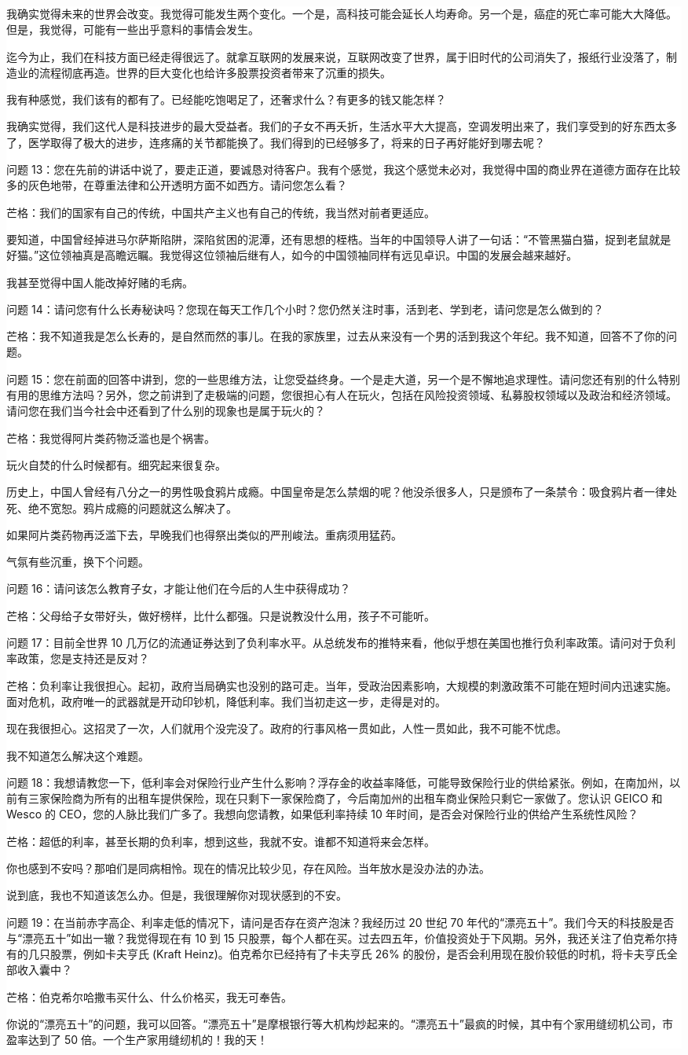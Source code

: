 我确实觉得未来的世界会改变。我觉得可能发生两个变化。一个是，高科技可能会延长人均寿命。另一个是，癌症的死亡率可能大大降低。但是，我觉得，可能有一些出乎意料的事情会发生。

迄今为止，我们在科技方面已经走得很远了。就拿互联网的发展来说，互联网改变了世界，属于旧时代的公司消失了，报纸行业没落了，制造业的流程彻底再造。世界的巨大变化也给许多股票投资者带来了沉重的损失。

我有种感觉，我们该有的都有了。已经能吃饱喝足了，还奢求什么？有更多的钱又能怎样？

我确实觉得，我们这代人是科技进步的最大受益者。我们的子女不再夭折，生活水平大大提高，空调发明出来了，我们享受到的好东西太多了，医学取得了极大的进步，连疼痛的关节都能换了。我们得到的已经够多了，将来的日子再好能好到哪去呢？

问题 13：您在先前的讲话中说了，要走正道，要诚恳对待客户。我有个感觉，我这个感觉未必对，我觉得中国的商业界在道德方面存在比较多的灰色地带，在尊重法律和公开透明方面不如西方。请问您怎么看？

芒格：我们的国家有自己的传统，中国共产主义也有自己的传统，我当然对前者更适应。

要知道，中国曾经掉进马尔萨斯陷阱，深陷贫困的泥潭，还有思想的桎梏。当年的中国领导人讲了一句话：“不管黑猫白猫，捉到老鼠就是好猫。”这位领袖真是高瞻远瞩。我觉得这位领袖后继有人，如今的中国领袖同样有远见卓识。中国的发展会越来越好。

我甚至觉得中国人能改掉好赌的毛病。

问题 14：请问您有什么长寿秘诀吗？您现在每天工作几个小时？您仍然关注时事，活到老、学到老，请问您是怎么做到的？

芒格：我不知道我是怎么长寿的，是自然而然的事儿。在我的家族里，过去从来没有一个男的活到我这个年纪。我不知道，回答不了你的问题。

问题 15：您在前面的回答中讲到，您的一些思维方法，让您受益终身。一个是走大道，另一个是不懈地追求理性。请问您还有别的什么特别有用的思维方法吗？另外，您之前讲到了走极端的问题，您很担心有人在玩火，包括在风险投资领域、私募股权领域以及政治和经济领域。请问您在我们当今社会中还看到了什么别的现象也是属于玩火的？

芒格：我觉得阿片类药物泛滥也是个祸害。

玩火自焚的什么时候都有。细究起来很复杂。

历史上，中国人曾经有八分之一的男性吸食鸦片成瘾。中国皇帝是怎么禁烟的呢？他没杀很多人，只是颁布了一条禁令：吸食鸦片者一律处死、绝不宽恕。鸦片成瘾的问题就这么解决了。

如果阿片类药物再泛滥下去，早晚我们也得祭出类似的严刑峻法。重病须用猛药。

气氛有些沉重，换下个问题。

问题 16：请问该怎么教育子女，才能让他们在今后的人生中获得成功？

芒格：父母给子女带好头，做好榜样，比什么都强。只是说教没什么用，孩子不可能听。

问题 17：目前全世界 10 几万亿的流通证券达到了负利率水平。从总统发布的推特来看，他似乎想在美国也推行负利率政策。请问对于负利率政策，您是支持还是反对？

芒格：负利率让我很担心。起初，政府当局确实也没别的路可走。当年，受政治因素影响，大规模的刺激政策不可能在短时间内迅速实施。面对危机，政府唯一的武器就是开动印钞机，降低利率。我们当初走这一步，走得是对的。

现在我很担心。这招灵了一次，人们就用个没完没了。政府的行事风格一贯如此，人性一贯如此，我不可能不忧虑。

我不知道怎么解决这个难题。

问题 18：我想请教您一下，低利率会对保险行业产生什么影响？浮存金的收益率降低，可能导致保险行业的供给紧张。例如，在南加州，以前有三家保险商为所有的出租车提供保险，现在只剩下一家保险商了，今后南加州的出租车商业保险只剩它一家做了。您认识 GEICO 和 Wesco 的 CEO，您的人脉比我们广多了。我想向您请教，如果低利率持续 10 年时间，是否会对保险行业的供给产生系统性风险？

芒格：超低的利率，甚至长期的负利率，想到这些，我就不安。谁都不知道将来会怎样。

你也感到不安吗？那咱们是同病相怜。现在的情况比较少见，存在风险。当年放水是没办法的办法。

说到底，我也不知道该怎么办。但是，我很理解你对现状感到的不安。

问题 19：在当前赤字高企、利率走低的情况下，请问是否存在资产泡沫？我经历过 20 世纪 70 年代的“漂亮五十”。我们今天的科技股是否与“漂亮五十”如出一辙？我觉得现在有 10 到 15 只股票，每个人都在买。过去四五年，价值投资处于下风期。另外，我还关注了伯克希尔持有的几只股票，例如卡夫亨氏 (Kraft Heinz)。伯克希尔已经持有了卡夫亨氏 26% 的股份，是否会利用现在股价较低的时机，将卡夫亨氏全部收入囊中？

芒格：伯克希尔哈撒韦买什么、什么价格买，我无可奉告。

你说的“漂亮五十”的问题，我可以回答。“漂亮五十”是摩根银行等大机构炒起来的。“漂亮五十”最疯的时候，其中有个家用缝纫机公司，市盈率达到了 50 倍。一个生产家用缝纫机的！我的天！
